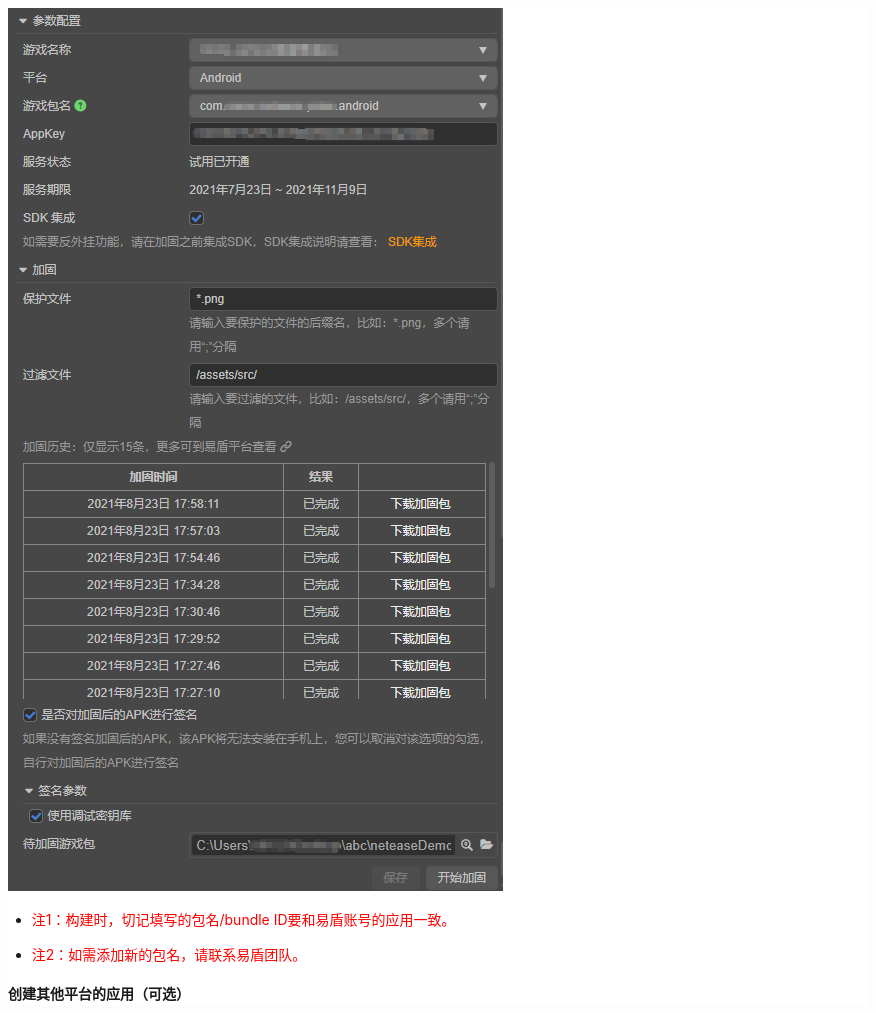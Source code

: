   ![](neteaseyidun/neteaseyidun-panel.png)

* <font color="red">注1：构建时，切记填写的包名/bundle ID要和易盾账号的应用一致。</font>

* <font color="red">注2：如需添加新的包名，请联系易盾团队。</font>

#### 创建其他平台的应用（可选）
